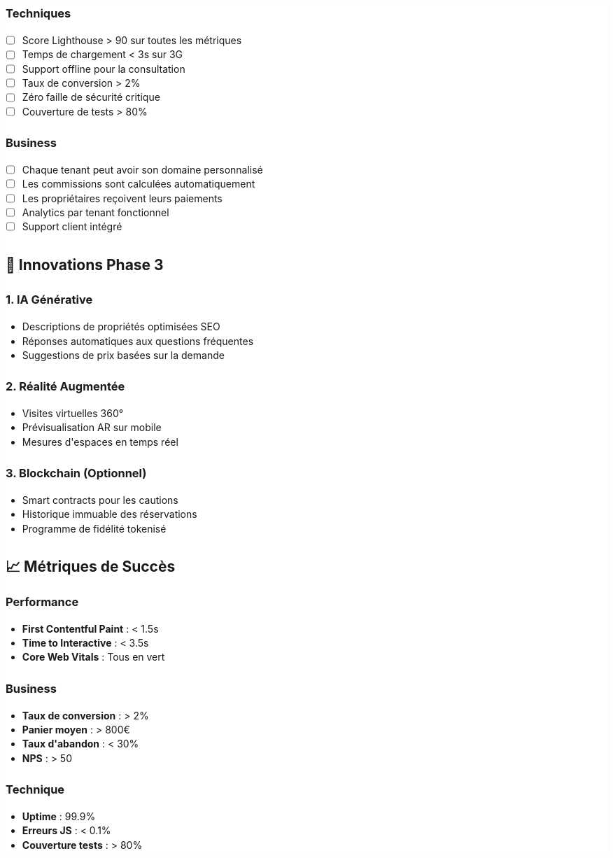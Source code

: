 ### Techniques
- [ ] Score Lighthouse > 90 sur toutes les métriques
- [ ] Temps de chargement < 3s sur 3G
- [ ] Support offline pour la consultation
- [ ] Taux de conversion > 2%
- [ ] Zéro faille de sécurité critique
- [ ] Couverture de tests > 80%

### Business
- [ ] Chaque tenant peut avoir son domaine personnalisé
- [ ] Les commissions sont calculées automatiquement
- [ ] Les propriétaires reçoivent leurs paiements
- [ ] Analytics par tenant fonctionnel
- [ ] Support client intégré

## 🚀 Innovations Phase 3

### 1. **IA Générative**
- Descriptions de propriétés optimisées SEO
- Réponses automatiques aux questions fréquentes
- Suggestions de prix basées sur la demande

### 2. **Réalité Augmentée**
- Visites virtuelles 360°
- Prévisualisation AR sur mobile
- Mesures d'espaces en temps réel

### 3. **Blockchain** (Optionnel)
- Smart contracts pour les cautions
- Historique immuable des réservations
- Programme de fidélité tokenisé

## 📈 Métriques de Succès

### Performance
- **First Contentful Paint** : < 1.5s
- **Time to Interactive** : < 3.5s
- **Core Web Vitals** : Tous en vert

### Business
- **Taux de conversion** : > 2%
- **Panier moyen** : > 800€
- **Taux d'abandon** : < 30%
- **NPS** : > 50

### Technique
- **Uptime** : 99.9%
- **Erreurs JS** : < 0.1%
- **Couverture tests** : > 80%
